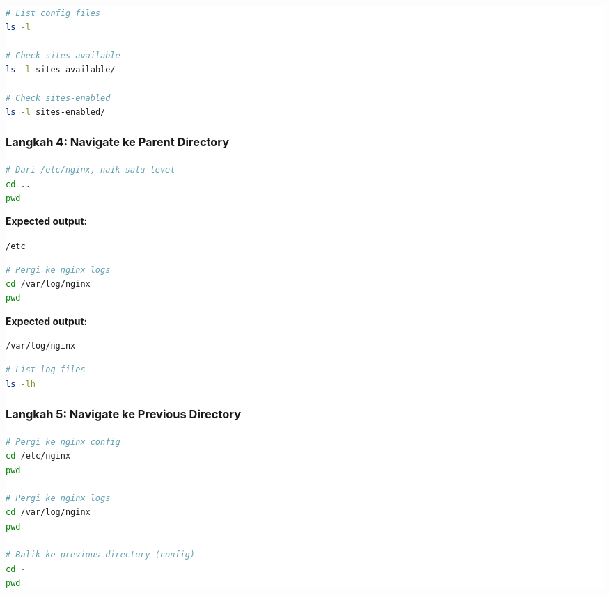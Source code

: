 ```bash
# List config files
ls -l

# Check sites-available
ls -l sites-available/

# Check sites-enabled
ls -l sites-enabled/
```

### Langkah 4: Navigate ke Parent Directory

```bash
# Dari /etc/nginx, naik satu level
cd ..
pwd
```

**Expected output:**

```
/etc
```

```bash
# Pergi ke nginx logs
cd /var/log/nginx
pwd
```

**Expected output:**

```
/var/log/nginx
```

```bash
# List log files
ls -lh
```

### Langkah 5: Navigate ke Previous Directory

```bash
# Pergi ke nginx config
cd /etc/nginx
pwd

# Pergi ke nginx logs
cd /var/log/nginx
pwd

# Balik ke previous directory (config)
cd -
pwd
```

